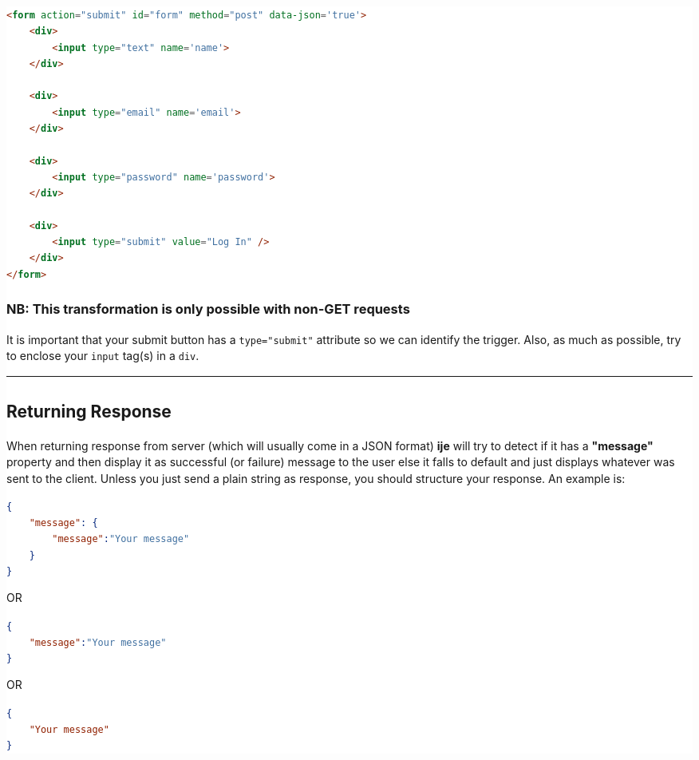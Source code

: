 ``` html
<form action="submit" id="form" method="post" data-json='true'>
    <div>
        <input type="text" name='name'>
    </div>

    <div>
        <input type="email" name='email'>
    </div>

    <div>
        <input type="password" name='password'>
    </div>
    
    <div>
        <input type="submit" value="Log In" />
    </div>
</form>
```

### NB: This transformation is only possible with non-GET requests

It is important that your submit button has a `type="submit"` attribute so we can identify the trigger. Also, as much as possible, try to enclose your `input` tag(s) in a `div`.

---

## Returning Response

When returning response from server (which will usually come in a JSON format) **ije** will try to detect if it has a **"message"** property and then display it as successful (or failure) message to the user else it falls to default and just displays whatever was sent to the client. Unless you just send a plain string as response, you should structure your response. An example is:

```json
{
    "message": {
        "message":"Your message"
    }
}
```

OR

```json
{
    "message":"Your message"
}
```

OR

```json
{
    "Your message"
}
```
